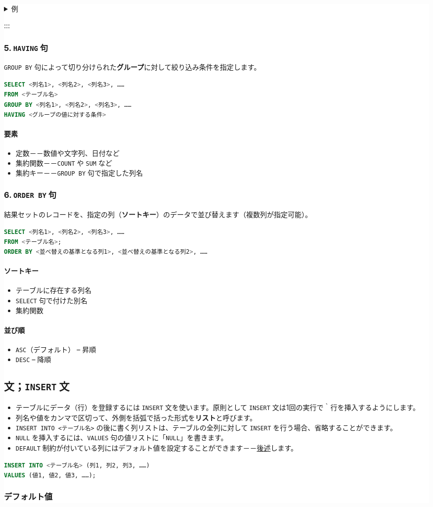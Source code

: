 <details><summary>例</summary></details>

:::

### 5. `HAVING` 句

`GROUP BY` 句によって切り分けられた**グループ**に対して絞り込み条件を指定します。

```sql title="構文：HAVING 句" {4}
SELECT <列名1>, <列名2>, <列名3>, ……
FROM <テーブル名>
GROUP BY <列名1>, <列名2>, <列名3>, ……
HAVING <グループの値に対する条件>
```

#### 要素

- 定数－－数値や文字列、日付など
- 集約関数－－`COUNT` や `SUM` など
- 集約キー－－`GROUP BY` 句で指定した列名

### 6. `ORDER BY` 句

結果セットのレコードを、指定の列（**ソートキー**）のデータで並び替えます（複数列が指定可能）。

```sql title="構文：ORDER BY 句" {3}
SELECT <列名1>, <列名2>, <列名3>, ……
FROM <テーブル名>;
ORDER BY <並べ替えの基準となる列1>, <並べ替えの基準となる列2>, ……
```

#### ソートキー

- テーブルに存在する列名
- `SELECT` 句で付けた別名
- 集約関数

#### 並び順

- `ASC`（デフォルト） – 昇順
- `DESC` – 降順

## 文；`INSERT` 文

- テーブルにデータ（行）を登録するには `INSERT` 文を使います。原則として `INSERT` 文は1回の実行で｀行を挿入するようにします。
- 列名や値をカンマで区切って、外側を括弧で括った形式を**リスト**と呼びます。
- `INSERT INTO <テーブル名>` の後に書く列リストは、テーブルの全列に対して `INSERT` を行う場合、省略することができます。
- `NULL` を挿入するには、`VALUES` 句の値リストに「`NULL`」を書きます。
- `DEFAULT` 制約が付いている列にはデフォルト値を設定することができます－－[後述](#デフォルト値)します。

```sql title="構文：INSERT 文"{}
INSERT INTO <テーブル名> (列1, 列2, 列3, ……)
VALUES (値1, 値2, 値3, ……);
```

### デフォルト値
